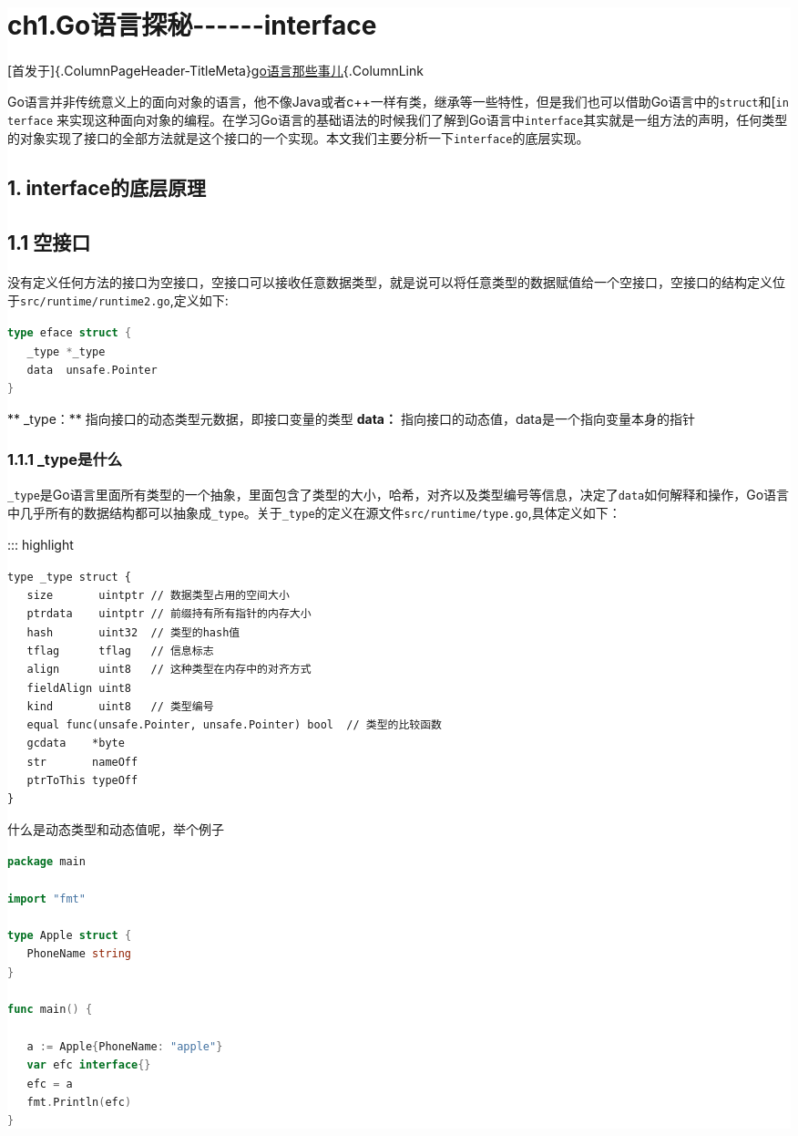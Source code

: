 # ch1.Go语言探秘------interface 
[首发于]{.ColumnPageHeader-TitleMeta}[go语言那些事儿](https://www.zhihu.com/column/c_1820479323141967872){.ColumnLink
      
Go语言并非传统意义上的面向对象的语言，他不像Java或者c++一样有类，继承等一些特性，但是我们也可以借助Go语言中的`struct`和[`interface` 来实现这种面向对象的编程。在学习Go语言的基础语法的时候我们了解到Go语言中`interface`其实就是一组方法的声明，任何类型的对象实现了接口的全部方法就是这个接口的一个实现。本文我们主要分析一下`interface`的底层实现。

## 1. interface的底层原理

## 1.1 空接口 

没有定义任何方法的接口为空接口，空接口可以接收任意数据类型，就是说可以将任意类型的数据赋值给一个空接口，空接口的结构定义位于`src/runtime/runtime2.go`,定义如下:
 
```go
type eface struct {
   _type *_type
   data  unsafe.Pointer
}
``` 
** _type：** 指向接口的动态类型元数据，即接口变量的类型 
**data：** 指向接口的动态值，data是一个指向变量本身的指针

### 1.1.1 _type是什么

`_type`是Go语言里面所有类型的一个抽象，里面包含了类型的大小，哈希，对齐以及类型编号等信息，决定了`data`如何解释和操作，Go语言中几乎所有的数据结构都可以抽象成`_type`。关于`_type`的定义在源文件`src/runtime/type.go`,具体定义如下：

::: highlight
``` text
type _type struct {
   size       uintptr // 数据类型占用的空间大小
   ptrdata    uintptr // 前缀持有所有指针的内存大小
   hash       uint32  // 类型的hash值
   tflag      tflag   // 信息标志
   align      uint8   // 这种类型在内存中的对齐方式
   fieldAlign uint8
   kind       uint8   // 类型编号
   equal func(unsafe.Pointer, unsafe.Pointer) bool  // 类型的比较函数
   gcdata    *byte
   str       nameOff
   ptrToThis typeOff
}
``` 

什么是动态类型和动态值呢，举个例子

 
```go
package main

import "fmt"

type Apple struct {
   PhoneName string
}

func main() {

   a := Apple{PhoneName: "apple"}
   var efc interface{} 
   efc = a
   fmt.Println(efc) 
}
``` 
